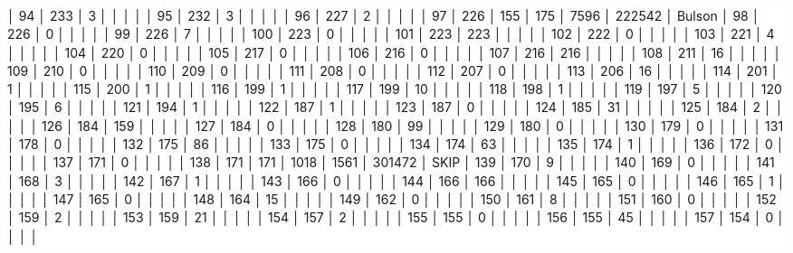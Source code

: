 │   94 │  233 │    3 │      │        │        │ 
│   95 │  232 │    3 │      │        │        │ 
│   96 │  227 │    2 │      │        │        │ 
│   97 │  226 │  155 │  175 │   7596 │ 222542 │ Bulson
│   98 │  226 │    0 │      │        │        │ 
│   99 │  226 │    7 │      │        │        │ 
│  100 │  223 │    0 │      │        │        │ 
│  101 │  223 │  223 │      │        │        │ 
│  102 │  222 │    0 │      │        │        │ 
│  103 │  221 │    4 │      │        │        │ 
│  104 │  220 │    0 │      │        │        │ 
│  105 │  217 │    0 │      │        │        │ 
│  106 │  216 │    0 │      │        │        │ 
│  107 │  216 │  216 │      │        │        │ 
│  108 │  211 │   16 │      │        │        │ 
│  109 │  210 │    0 │      │        │        │ 
│  110 │  209 │    0 │      │        │        │ 
│  111 │  208 │    0 │      │        │        │ 
│  112 │  207 │    0 │      │        │        │ 
│  113 │  206 │   16 │      │        │        │ 
│  114 │  201 │    1 │      │        │        │ 
│  115 │  200 │    1 │      │        │        │ 
│  116 │  199 │    1 │      │        │        │ 
│  117 │  199 │   10 │      │        │        │ 
│  118 │  198 │    1 │      │        │        │ 
│  119 │  197 │    5 │      │        │        │ 
│  120 │  195 │    6 │      │        │        │ 
│  121 │  194 │    1 │      │        │        │ 
│  122 │  187 │    1 │      │        │        │ 
│  123 │  187 │    0 │      │        │        │ 
│  124 │  185 │   31 │      │        │        │ 
│  125 │  184 │    2 │      │        │        │ 
│  126 │  184 │  159 │      │        │        │ 
│  127 │  184 │    0 │      │        │        │ 
│  128 │  180 │   99 │      │        │        │ 
│  129 │  180 │    0 │      │        │        │ 
│  130 │  179 │    0 │      │        │        │ 
│  131 │  178 │    0 │      │        │        │ 
│  132 │  175 │   86 │      │        │        │ 
│  133 │  175 │    0 │      │        │        │ 
│  134 │  174 │   63 │      │        │        │ 
│  135 │  174 │    1 │      │        │        │ 
│  136 │  172 │    0 │      │        │        │ 
│  137 │  171 │    0 │      │        │        │ 
│  138 │  171 │  171 │ 1018 │   1561 │ 301472 │ SKIP
│  139 │  170 │    9 │      │        │        │ 
│  140 │  169 │    0 │      │        │        │ 
│  141 │  168 │    3 │      │        │        │ 
│  142 │  167 │    1 │      │        │        │ 
│  143 │  166 │    0 │      │        │        │ 
│  144 │  166 │  166 │      │        │        │ 
│  145 │  165 │    0 │      │        │        │ 
│  146 │  165 │    1 │      │        │        │ 
│  147 │  165 │    0 │      │        │        │ 
│  148 │  164 │   15 │      │        │        │ 
│  149 │  162 │    0 │      │        │        │ 
│  150 │  161 │    8 │      │        │        │ 
│  151 │  160 │    0 │      │        │        │ 
│  152 │  159 │    2 │      │        │        │ 
│  153 │  159 │   21 │      │        │        │ 
│  154 │  157 │    2 │      │        │        │ 
│  155 │  155 │    0 │      │        │        │ 
│  156 │  155 │   45 │      │        │        │ 
│  157 │  154 │    0 │      │        │        │ 